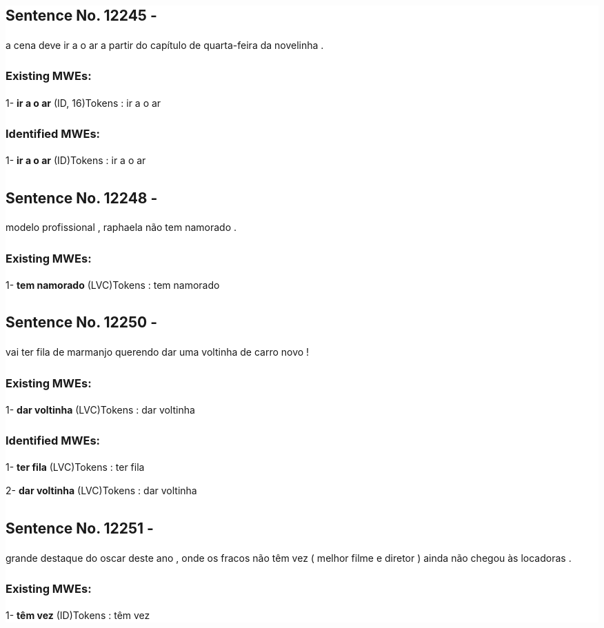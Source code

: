 ## Sentence No. 12245 - 
a cena deve ir a o ar a partir do capítulo de quarta-feira da novelinha . 
### Existing MWEs: 
1- **ir a o ar** (ID, 16)Tokens : 
ir
a
o
ar

### Identified MWEs: 
1- **ir a o ar** (ID)Tokens : 
ir
a
o
ar

## Sentence No. 12248 - 
modelo profissional , raphaela não tem namorado . 
### Existing MWEs: 
1- **tem namorado** (LVC)Tokens : 
tem
namorado

## Sentence No. 12250 - 
vai ter fila de marmanjo querendo dar uma voltinha de carro novo ! 
### Existing MWEs: 
1- **dar voltinha** (LVC)Tokens : 
dar
voltinha

### Identified MWEs: 
1- **ter fila** (LVC)Tokens : 
ter
fila

2- **dar voltinha** (LVC)Tokens : 
dar
voltinha

## Sentence No. 12251 - 
grande destaque do oscar deste ano , onde os fracos não têm vez ( melhor filme e diretor ) ainda não chegou às locadoras . 
### Existing MWEs: 
1- **têm vez** (ID)Tokens : 
têm
vez
